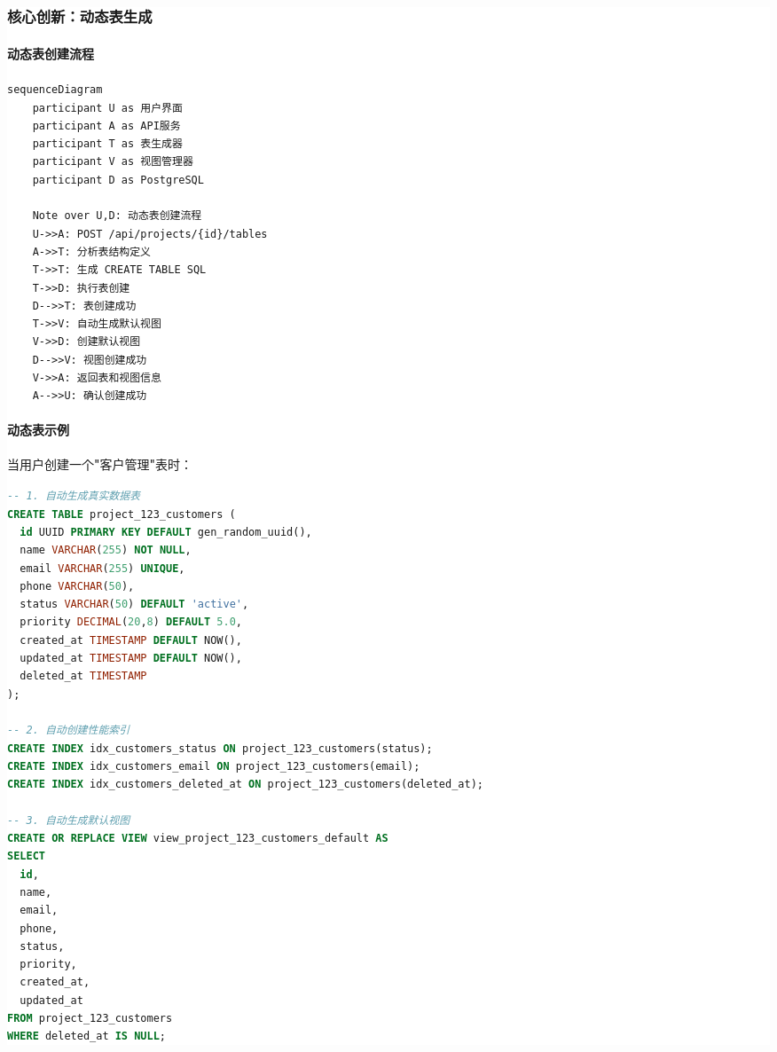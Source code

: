 ### 核心创新：动态表生成

#### 动态表创建流程

```mermaid
sequenceDiagram
    participant U as 用户界面
    participant A as API服务
    participant T as 表生成器
    participant V as 视图管理器
    participant D as PostgreSQL

    Note over U,D: 动态表创建流程
    U->>A: POST /api/projects/{id}/tables
    A->>T: 分析表结构定义
    T->>T: 生成 CREATE TABLE SQL
    T->>D: 执行表创建
    D-->>T: 表创建成功
    T->>V: 自动生成默认视图
    V->>D: 创建默认视图
    D-->>V: 视图创建成功
    V->>A: 返回表和视图信息
    A-->>U: 确认创建成功
```

#### 动态表示例

当用户创建一个"客户管理"表时：

```sql
-- 1. 自动生成真实数据表
CREATE TABLE project_123_customers (
  id UUID PRIMARY KEY DEFAULT gen_random_uuid(),
  name VARCHAR(255) NOT NULL,
  email VARCHAR(255) UNIQUE,
  phone VARCHAR(50),
  status VARCHAR(50) DEFAULT 'active',
  priority DECIMAL(20,8) DEFAULT 5.0,
  created_at TIMESTAMP DEFAULT NOW(),
  updated_at TIMESTAMP DEFAULT NOW(),
  deleted_at TIMESTAMP
);

-- 2. 自动创建性能索引
CREATE INDEX idx_customers_status ON project_123_customers(status);
CREATE INDEX idx_customers_email ON project_123_customers(email);
CREATE INDEX idx_customers_deleted_at ON project_123_customers(deleted_at);

-- 3. 自动生成默认视图
CREATE OR REPLACE VIEW view_project_123_customers_default AS
SELECT
  id,
  name,
  email,
  phone,
  status,
  priority,
  created_at,
  updated_at
FROM project_123_customers
WHERE deleted_at IS NULL;
```

